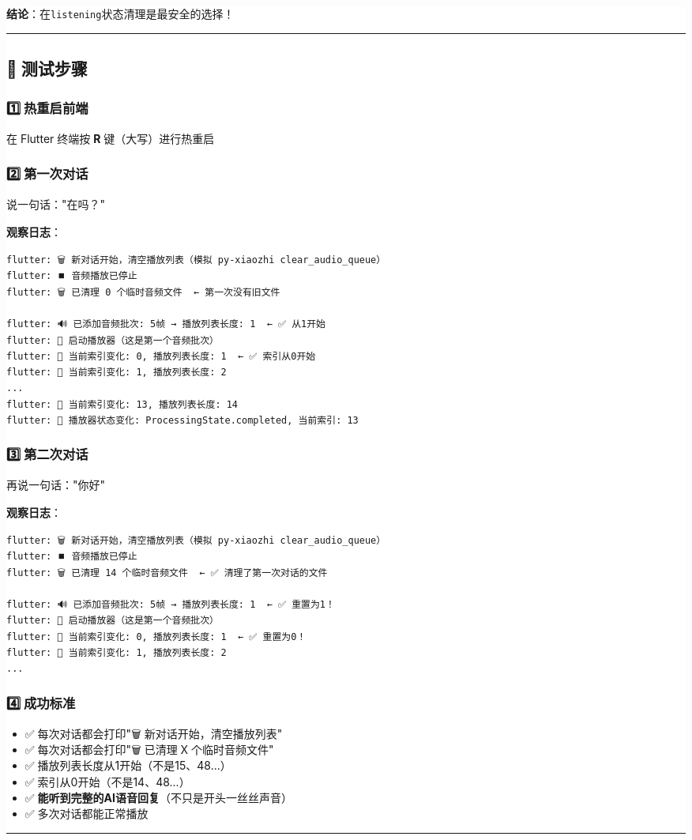 **结论**：在`listening`状态清理是最安全的选择！

---

## 🧪 测试步骤

### 1️⃣ 热重启前端

在 Flutter 终端按 **R** 键（大写）进行热重启

### 2️⃣ 第一次对话

说一句话：\"在吗？\"

**观察日志**：
```
flutter: 🗑️ 新对话开始，清空播放列表（模拟 py-xiaozhi clear_audio_queue）
flutter: ⏹️ 音频播放已停止
flutter: 🗑️ 已清理 0 个临时音频文件  ← 第一次没有旧文件

flutter: 🔊 已添加音频批次: 5帧 → 播放列表长度: 1  ← ✅ 从1开始
flutter: 🎵 启动播放器（这是第一个音频批次）
flutter: 🔄 当前索引变化: 0, 播放列表长度: 1  ← ✅ 索引从0开始
flutter: 🔄 当前索引变化: 1, 播放列表长度: 2
...
flutter: 🔄 当前索引变化: 13, 播放列表长度: 14
flutter: 🎵 播放器状态变化: ProcessingState.completed, 当前索引: 13
```

### 3️⃣ 第二次对话

再说一句话：\"你好\"

**观察日志**：
```
flutter: 🗑️ 新对话开始，清空播放列表（模拟 py-xiaozhi clear_audio_queue）
flutter: ⏹️ 音频播放已停止
flutter: 🗑️ 已清理 14 个临时音频文件  ← ✅ 清理了第一次对话的文件

flutter: 🔊 已添加音频批次: 5帧 → 播放列表长度: 1  ← ✅ 重置为1！
flutter: 🎵 启动播放器（这是第一个音频批次）
flutter: 🔄 当前索引变化: 0, 播放列表长度: 1  ← ✅ 重置为0！
flutter: 🔄 当前索引变化: 1, 播放列表长度: 2
...
```

### 4️⃣ 成功标准

- ✅ 每次对话都会打印\"🗑️ 新对话开始，清空播放列表\"
- ✅ 每次对话都会打印\"🗑️ 已清理 X 个临时音频文件\"
- ✅ 播放列表长度从1开始（不是15、48...）
- ✅ 索引从0开始（不是14、48...）
- ✅ **能听到完整的AI语音回复**（不只是开头一丝丝声音）
- ✅ 多次对话都能正常播放

---